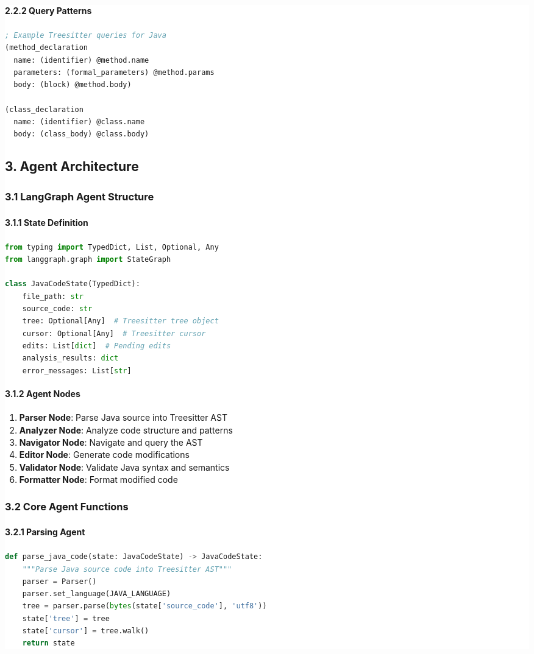 #### 2.2.2 Query Patterns
```scheme
; Example Treesitter queries for Java
(method_declaration
  name: (identifier) @method.name
  parameters: (formal_parameters) @method.params
  body: (block) @method.body)

(class_declaration
  name: (identifier) @class.name
  body: (class_body) @class.body)
```

## 3. Agent Architecture

### 3.1 LangGraph Agent Structure

#### 3.1.1 State Definition
```python
from typing import TypedDict, List, Optional, Any
from langgraph.graph import StateGraph

class JavaCodeState(TypedDict):
    file_path: str
    source_code: str
    tree: Optional[Any]  # Treesitter tree object
    cursor: Optional[Any]  # Treesitter cursor
    edits: List[dict]  # Pending edits
    analysis_results: dict
    error_messages: List[str]
```

#### 3.1.2 Agent Nodes
1. **Parser Node**: Parse Java source into Treesitter AST
2. **Analyzer Node**: Analyze code structure and patterns
3. **Navigator Node**: Navigate and query the AST
4. **Editor Node**: Generate code modifications
5. **Validator Node**: Validate Java syntax and semantics
6. **Formatter Node**: Format modified code

### 3.2 Core Agent Functions

#### 3.2.1 Parsing Agent
```python
def parse_java_code(state: JavaCodeState) -> JavaCodeState:
    """Parse Java source code into Treesitter AST"""
    parser = Parser()
    parser.set_language(JAVA_LANGUAGE)
    tree = parser.parse(bytes(state['source_code'], 'utf8'))
    state['tree'] = tree
    state['cursor'] = tree.walk()
    return state
```
